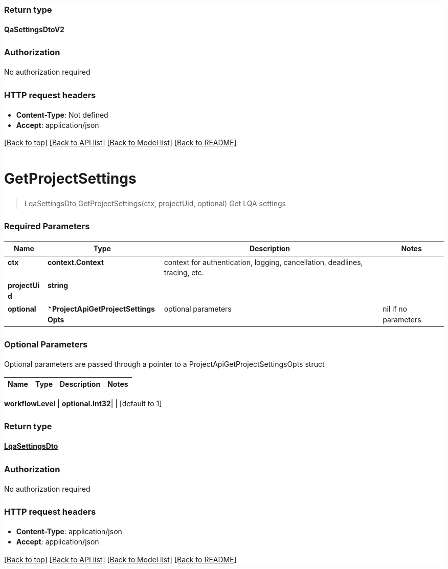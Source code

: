 ### Return type

[**QaSettingsDtoV2**](QASettingsDtoV2.md)

### Authorization

No authorization required

### HTTP request headers

 - **Content-Type**: Not defined
 - **Accept**: application/json

[[Back to top]](#) [[Back to API list]](../README.md#documentation-for-api-endpoints) [[Back to Model list]](../README.md#documentation-for-models) [[Back to README]](../README.md)

# **GetProjectSettings**
> LqaSettingsDto GetProjectSettings(ctx, projectUid, optional)
Get LQA settings



### Required Parameters

Name | Type | Description  | Notes
------------- | ------------- | ------------- | -------------
 **ctx** | **context.Context** | context for authentication, logging, cancellation, deadlines, tracing, etc.
  **projectUid** | **string**|  | 
 **optional** | ***ProjectApiGetProjectSettingsOpts** | optional parameters | nil if no parameters

### Optional Parameters
Optional parameters are passed through a pointer to a ProjectApiGetProjectSettingsOpts struct

Name | Type | Description  | Notes
------------- | ------------- | ------------- | -------------

 **workflowLevel** | **optional.Int32**|  | [default to 1]

### Return type

[**LqaSettingsDto**](LqaSettingsDto.md)

### Authorization

No authorization required

### HTTP request headers

 - **Content-Type**: application/json
 - **Accept**: application/json

[[Back to top]](#) [[Back to API list]](../README.md#documentation-for-api-endpoints) [[Back to Model list]](../README.md#documentation-for-models) [[Back to README]](../README.md)
